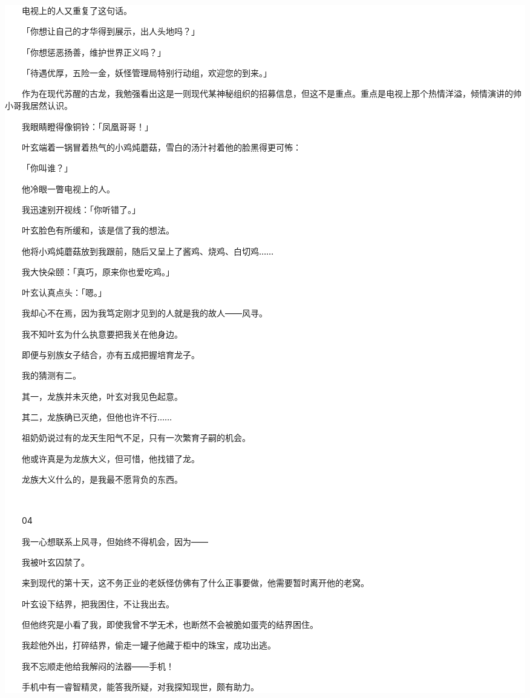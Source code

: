 &emsp;&emsp;电视上的人又重复了这句话。  
  
&emsp;&emsp;「你想让自己的才华得到展示，出人头地吗？」  
  
&emsp;&emsp;「你想惩恶扬善，维护世界正义吗？」  
  
&emsp;&emsp;「待遇优厚，五险一金，妖怪管理局特别行动组，欢迎您的到来。」  
  
&emsp;&emsp;作为在现代苏醒的古龙，我勉强看出这是一则现代某神秘组织的招募信息，但这不是重点。重点是电视上那个热情洋溢，倾情演讲的帅小哥我居然认识。  
  
&emsp;&emsp;我眼睛瞪得像铜铃：「凤凰哥哥！」  
  
&emsp;&emsp;叶玄端着一锅冒着热气的小鸡炖蘑菇，雪白的汤汁衬着他的脸黑得更可怖：  
  
&emsp;&emsp;「你叫谁？」  
  
&emsp;&emsp;他冷眼一瞥电视上的人。  
  
&emsp;&emsp;我迅速别开视线：「你听错了。」  
  
&emsp;&emsp;叶玄脸色有所缓和，该是信了我的想法。  
  
&emsp;&emsp;他将小鸡炖蘑菇放到我跟前，随后又呈上了酱鸡、烧鸡、白切鸡……  
  
&emsp;&emsp;我大快朵颐：「真巧，原来你也爱吃鸡。」  
  
&emsp;&emsp;叶玄认真点头：「嗯。」  
  
&emsp;&emsp;我却心不在焉，因为我笃定刚才见到的人就是我的故人——风寻。  
  
&emsp;&emsp;我不知叶玄为什么执意要把我关在他身边。  
  
&emsp;&emsp;即便与别族女子结合，亦有五成把握培育龙子。  
  
&emsp;&emsp;我的猜测有二。  
  
&emsp;&emsp;其一，龙族并未灭绝，叶玄对我见色起意。  
  
&emsp;&emsp;其二，龙族确已灭绝，但他也许不行……  
  
&emsp;&emsp;祖奶奶说过有的龙天生阳气不足，只有一次繁育子嗣的机会。  
  
&emsp;&emsp;他或许真是为龙族大义，但可惜，他找错了龙。  
  
&emsp;&emsp;龙族大义什么的，是我最不愿背负的东西。  
  
&emsp;&emsp;   
  
&emsp;&emsp;04  
  
&emsp;&emsp;我一心想联系上风寻，但始终不得机会，因为——  
  
&emsp;&emsp;我被叶玄囚禁了。  
  
&emsp;&emsp;来到现代的第十天，这不务正业的老妖怪仿佛有了什么正事要做，他需要暂时离开他的老窝。  
  
&emsp;&emsp;叶玄设下结界，把我困住，不让我出去。  
  
&emsp;&emsp;但他终究是小看了我，即使我曾不学无术，也断然不会被脆如蛋壳的结界困住。  
  
&emsp;&emsp;我趁他外出，打碎结界，偷走一罐子他藏于柜中的珠宝，成功出逃。  
  
&emsp;&emsp;我不忘顺走他给我解闷的法器——手机！  
  
&emsp;&emsp;手机中有一睿智精灵，能答我所疑，对我探知现世，颇有助力。  
  